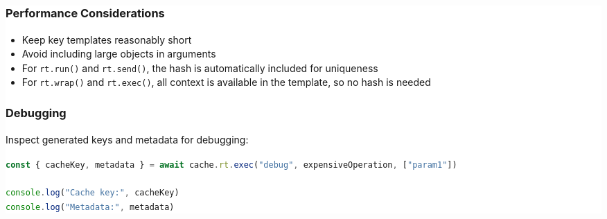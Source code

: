 ### Performance Considerations

- Keep key templates reasonably short
- Avoid including large objects in arguments
- For `rt.run()` and `rt.send()`, the hash is automatically included for uniqueness
- For `rt.wrap()` and `rt.exec()`, all context is available in the template, so no hash is needed

### Debugging

Inspect generated keys and metadata for debugging:

```javascript
const { cacheKey, metadata } = await cache.rt.exec("debug", expensiveOperation, ["param1"])

console.log("Cache key:", cacheKey)
console.log("Metadata:", metadata)
``` 